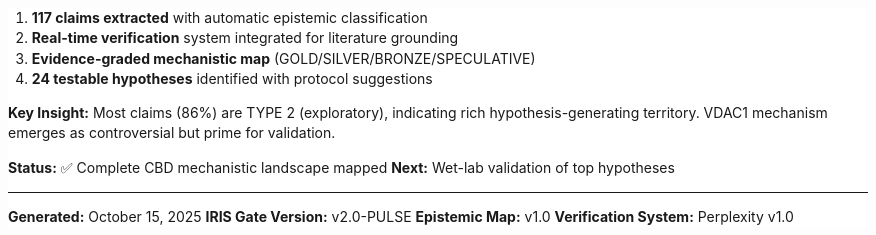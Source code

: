 1. **117 claims extracted** with automatic epistemic classification
2. **Real-time verification** system integrated for literature grounding
3. **Evidence-graded mechanistic map** (GOLD/SILVER/BRONZE/SPECULATIVE)
4. **24 testable hypotheses** identified with protocol suggestions

**Key Insight:** Most claims (86%) are TYPE 2 (exploratory), indicating rich hypothesis-generating territory. VDAC1 mechanism emerges as controversial but prime for validation.

**Status:** ✅ Complete CBD mechanistic landscape mapped
**Next:** Wet-lab validation of top hypotheses

---

**Generated:** October 15, 2025
**IRIS Gate Version:** v2.0-PULSE
**Epistemic Map:** v1.0
**Verification System:** Perplexity v1.0
